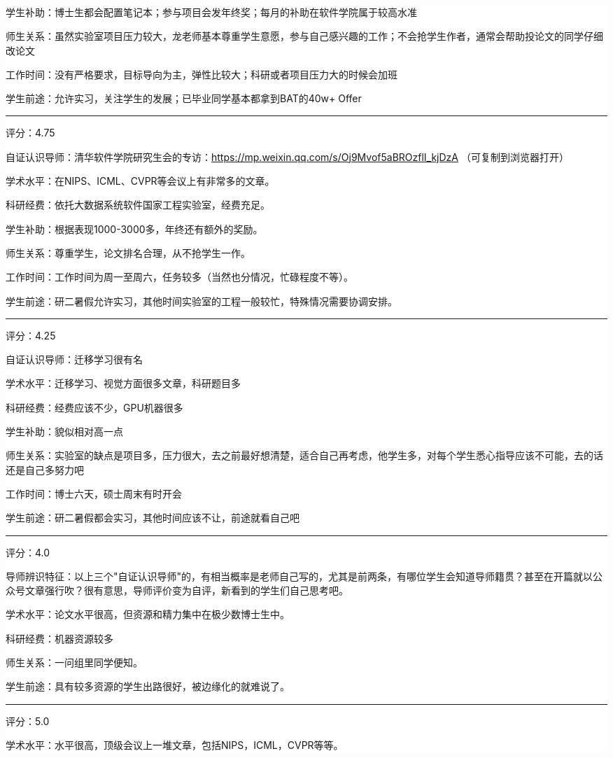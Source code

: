 学生补助：博士生都会配置笔记本；参与项目会发年终奖；每月的补助在软件学院属于较高水准

师生关系：虽然实验室项目压力较大，龙老师基本尊重学生意愿，参与自己感兴趣的工作；不会抢学生作者，通常会帮助投论文的同学仔细改论文

工作时间：没有严格要求，目标导向为主，弹性比较大；科研或者项目压力大的时候会加班

学生前途：允许实习，关注学生的发展；已毕业同学基本都拿到BAT的40w+ Offer

* * *

评分：4.75

自证认识导师：清华软件学院研究生会的专访：https://mp.weixin.qq.com/s/Oj9Mvof5aBROzflI_kjDzA
（可复制到浏览器打开）

学术水平：在NIPS、ICML、CVPR等会议上有非常多的文章。

科研经费：依托大数据系统软件国家工程实验室，经费充足。

学生补助：根据表现1000-3000多，年终还有额外的奖励。

师生关系：尊重学生，论文排名合理，从不抢学生一作。

工作时间：工作时间为周一至周六，任务较多（当然也分情况，忙碌程度不等）。

学生前途：研二暑假允许实习，其他时间实验室的工程一般较忙，特殊情况需要协调安排。

* * *

评分：4.25

自证认识导师：迁移学习很有名

学术水平：迁移学习、视觉方面很多文章，科研题目多

科研经费：经费应该不少，GPU机器很多

学生补助：貌似相对高一点

师生关系：实验室的缺点是项目多，压力很大，去之前最好想清楚，适合自己再考虑，他学生多，对每个学生悉心指导应该不可能，去的话还是自己多努力吧

工作时间：博士六天，硕士周末有时开会

学生前途：研二暑假都会实习，其他时间应该不让，前途就看自己吧

* * *

评分：4.0

导师辨识特征：以上三个&quot;自证认识导师&quot;的，有相当概率是老师自己写的，尤其是前两条，有哪位学生会知道导师籍贯？甚至在开篇就以公众号文章强行吹？很有意思，导师评价变为自评，新看到的学生们自己思考吧。

学术水平：论文水平很高，但资源和精力集中在极少数博士生中。

科研经费：机器资源较多

师生关系：一问组里同学便知。

学生前途：具有较多资源的学生出路很好，被边缘化的就难说了。

* * *

评分：5.0

学术水平：水平很高，顶级会议上一堆文章，包括NIPS，ICML，CVPR等等。
